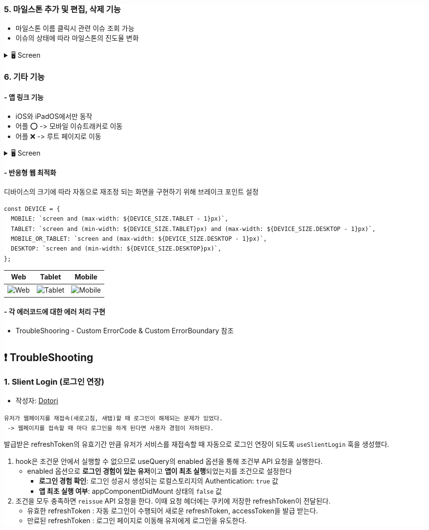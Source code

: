 ### 5. 마일스톤 추가 및 편집, 삭제 기능
- 마일스톤 이름 클릭시 관련 이슈 조회 가능
- 이슈의 상태에 따라 마일스톤의 진도율 변화

<details><summary>🖥️ Screen</summary></details>

### 6. 기타 기능
#### - 앱 링크 기능
  - iOS와 iPadOS에서만 동작
  - 어플 ⭕️ -> 모바일 이슈트래커로 이동
  - 어플 ❌ -> 루트 페이지로 이동

<details><summary>🖥️ Screen</summary></details>

#### - 반응형 웹 최적화
디바이스의 크기에 따라 자동으로 재조정 되는 화면을 구현하기 위해 브레이크 포인트 설정

```tsx
const DEVICE = {
  MOBILE: `screen and (max-width: ${DEVICE_SIZE.TABLET - 1}px)`,
  TABLET: `screen and (min-width: ${DEVICE_SIZE.TABLET}px) and (max-width: ${DEVICE_SIZE.DESKTOP - 1}px)`,
  MOBILE_OR_TABLET: `screen and (max-width: ${DEVICE_SIZE.DESKTOP - 1}px)`,
  DESKTOP: `screen and (min-width: ${DEVICE_SIZE.DESKTOP}px)`,
};
```

| Web | Tablet | Mobile | 
| --- | --- | --- | 
| <img width="1428" alt="Web" src="https://user-images.githubusercontent.com/85747667/243053964-12b9661d-22c1-4a73-af0d-d48c7da62535.png"> | <img width="600" alt="Tablet" src="https://user-images.githubusercontent.com/85747667/243053965-a4c04178-3dd0-443c-90e4-7f77413214bb.jpg"> | <img width="373" alt="Mobile" src="https://user-images.githubusercontent.com/85747667/243053962-976f174c-8678-40fa-bbff-f5e037dd093f.png"> | 


#### - 각 에러코드에 대한 에러 처리 구현
  - TroubleShooring - Custom ErrorCode & Custom ErrorBoundary 참조

## ❗️ TroubleShooting

### 1. Slient Login (로그인 연장)
- 작성자: [Dotori](https://github.com/mogooee) 
```
유저가 웹페이지를 재접속(새로고침, 새탭)할 때 로그인이 해제되는 문제가 있었다. 
 -> 웹페이지를 접속할 때 마다 로그인을 하게 된다면 사용자 경험이 저하된다.
```
    
발급받은 refreshToken의 유효기간 만큼 유저가 서비스를 재접속할 때 자동으로 로그인 연장이 되도록 `useSlientLogin` 훅을 생성했다.

1. hook은 조건문 안에서 실행할 수 없으므로 useQuery의 enabled 옵션을 통해 조건부 API 요청을 실행한다.
    - enabled 옵션으로 **로그인 경험이 있는 유저**이고 **앱이 최초 실행**되었는지를 조건으로 설정한다
        - **로그인 경험 확인**: 로그인 성공시 생성되는 로컬스토리지의 Authentication: `true` 값
        - **앱 최초 실행 여부**: appComponentDidMount 상태의 `false` 값
2. 조건을 모두 충족하면 `reissue` API 요청을 한다. 이때 요청 헤더에는 쿠키에 저장한 refreshToken이 전달된다.
    - 유효한 refreshToken : 자동 로그인이 수행되어 새로운 refreshToken, accessToken을 발급 받는다.
    - 만료된 refreshToken : 로그인 페이지로 이동해 유저에게 로그인을 유도한다.
